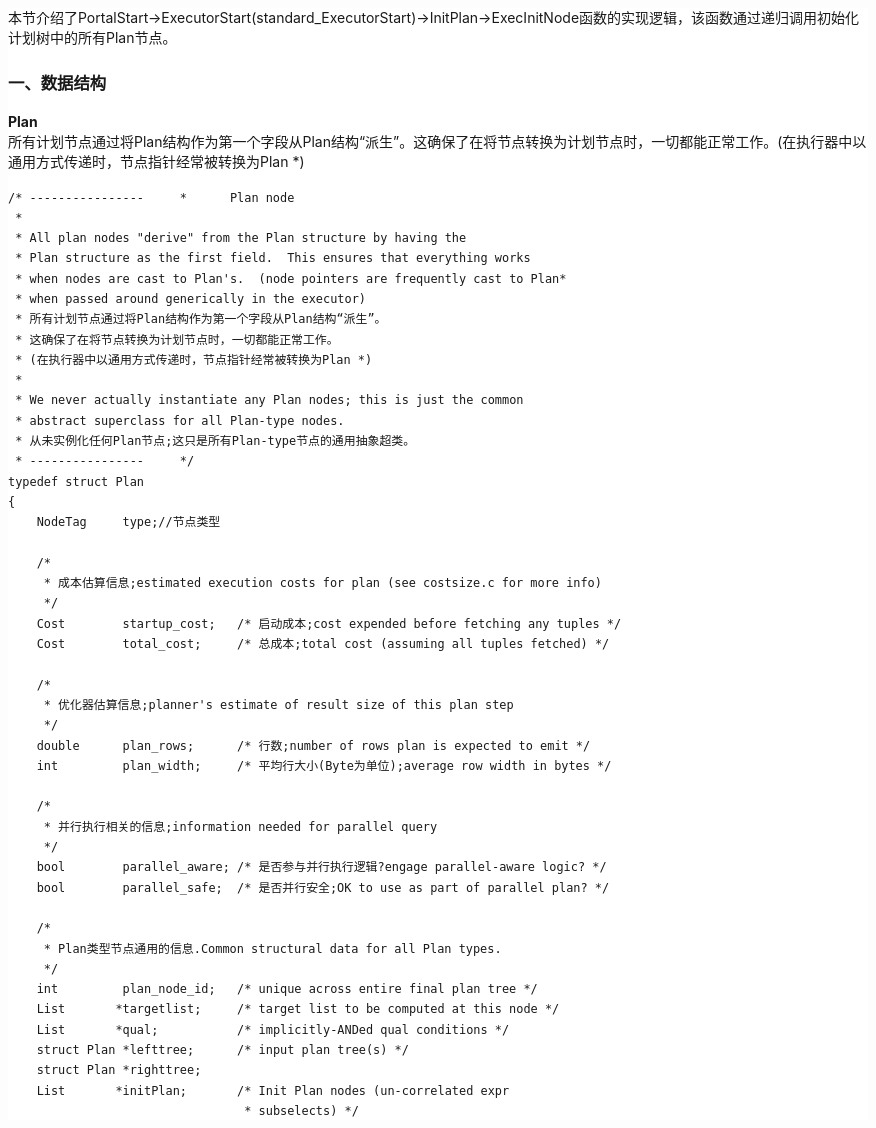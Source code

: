 本节介绍了PortalStart->ExecutorStart(standard_ExecutorStart)->InitPlan->ExecInitNode函数的实现逻辑，该函数通过递归调用初始化计划树中的所有Plan节点。

### 一、数据结构

**Plan**  
所有计划节点通过将Plan结构作为第一个字段从Plan结构“派生”。这确保了在将节点转换为计划节点时，一切都能正常工作。(在执行器中以通用方式传递时，节点指针经常被转换为Plan
*)

    
    
    /* ----------------     *      Plan node
     *
     * All plan nodes "derive" from the Plan structure by having the
     * Plan structure as the first field.  This ensures that everything works
     * when nodes are cast to Plan's.  (node pointers are frequently cast to Plan*
     * when passed around generically in the executor)
     * 所有计划节点通过将Plan结构作为第一个字段从Plan结构“派生”。
     * 这确保了在将节点转换为计划节点时，一切都能正常工作。
     * (在执行器中以通用方式传递时，节点指针经常被转换为Plan *)
     *
     * We never actually instantiate any Plan nodes; this is just the common
     * abstract superclass for all Plan-type nodes.
     * 从未实例化任何Plan节点;这只是所有Plan-type节点的通用抽象超类。
     * ----------------     */
    typedef struct Plan
    {
        NodeTag     type;//节点类型
    
        /*
         * 成本估算信息;estimated execution costs for plan (see costsize.c for more info)
         */
        Cost        startup_cost;   /* 启动成本;cost expended before fetching any tuples */
        Cost        total_cost;     /* 总成本;total cost (assuming all tuples fetched) */
    
        /*
         * 优化器估算信息;planner's estimate of result size of this plan step
         */
        double      plan_rows;      /* 行数;number of rows plan is expected to emit */
        int         plan_width;     /* 平均行大小(Byte为单位);average row width in bytes */
    
        /*
         * 并行执行相关的信息;information needed for parallel query
         */
        bool        parallel_aware; /* 是否参与并行执行逻辑?engage parallel-aware logic? */
        bool        parallel_safe;  /* 是否并行安全;OK to use as part of parallel plan? */
    
        /*
         * Plan类型节点通用的信息.Common structural data for all Plan types.
         */
        int         plan_node_id;   /* unique across entire final plan tree */
        List       *targetlist;     /* target list to be computed at this node */
        List       *qual;           /* implicitly-ANDed qual conditions */
        struct Plan *lefttree;      /* input plan tree(s) */
        struct Plan *righttree;
        List       *initPlan;       /* Init Plan nodes (un-correlated expr
                                     * subselects) */
    